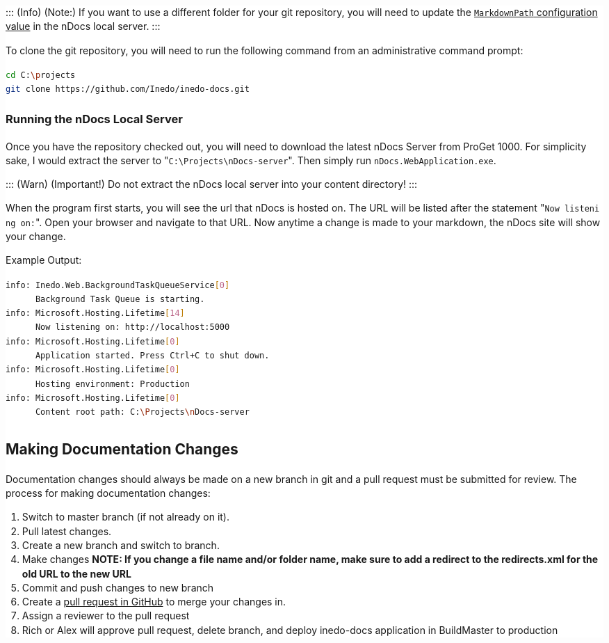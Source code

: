 ::: (Info) (Note:)
If you want to use a different folder for your git repository, you will need to update the [`MarkdownPath` configuration value](#config-file) in the nDocs local server.
:::

To clone the git repository, you will need to run the following command from an administrative command prompt:

```bash
cd C:\projects
git clone https://github.com/Inedo/inedo-docs.git
```

### Running the nDocs Local Server
Once you have the repository checked out, you will need to download the latest nDocs Server from ProGet 1000. For simplicity sake, I would extract the server to "`C:\Projects\nDocs-server`".  Then simply run `nDocs.WebApplication.exe`.  

::: (Warn) (Important!)
Do not extract the nDocs local server into your content directory!
:::

When the program first starts, you will see the url that nDocs is hosted on.  The URL will be listed after the statement "`Now listening on:`".  Open your browser and navigate to that URL.  Now anytime a change is made to your markdown, the nDocs site will show your change.

Example Output:
```bash
info: Inedo.Web.BackgroundTaskQueueService[0]
      Background Task Queue is starting.
info: Microsoft.Hosting.Lifetime[14]
      Now listening on: http://localhost:5000
info: Microsoft.Hosting.Lifetime[0]
      Application started. Press Ctrl+C to shut down.
info: Microsoft.Hosting.Lifetime[0]
      Hosting environment: Production
info: Microsoft.Hosting.Lifetime[0]
      Content root path: C:\Projects\nDocs-server
```

## Making Documentation Changes
Documentation changes should always be made on a new branch in git and a pull request must be submitted for review.  The process for making documentation changes:

1. Switch to master branch (if not already on it).
2. Pull latest changes.
3. Create a new branch and switch to branch.
4. Make changes **NOTE: If you change a file name and/or folder name, make sure to add a redirect to the redirects.xml for the old URL to the new URL**
5. Commit and push changes to new branch
6. Create a [pull request in GitHub](#pull-requests) to merge your changes in.  
7. Assign a reviewer to the pull request
8. Rich or Alex will approve pull request, delete branch, and deploy inedo-docs application in BuildMaster to production
